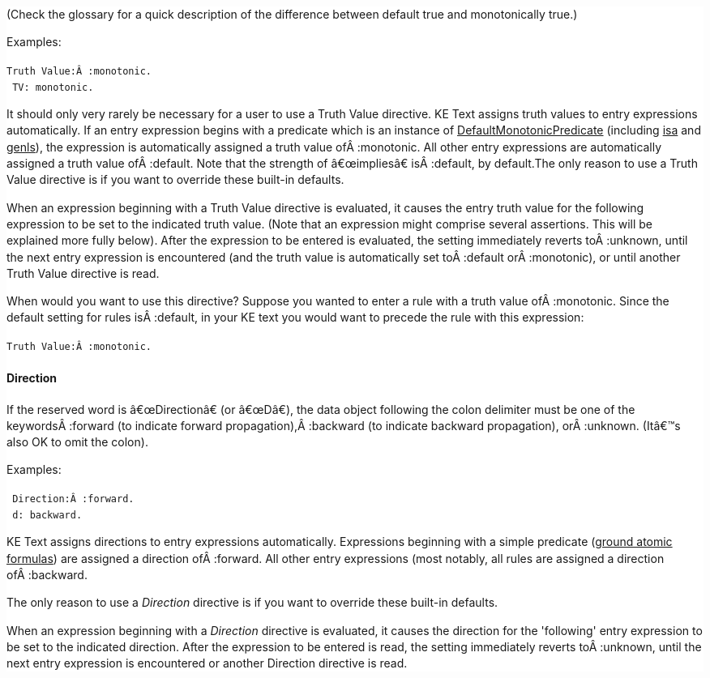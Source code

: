 (Check the glossary for a quick description of the difference between default true and monotonically true.)

Examples:

    Truth Value:Â :monotonic.
     TV: monotonic.

It should only very rarely be necessary for a user to use a Truth Value directive. KE Text assigns truth values to entry expressions automatically. If an entry expression begins with a predicate which is an instance of <a href="/wiki/index.php?title=DefaultMonotonicPredicate&amp;action=edit&amp;redlink=1" class="new" title="DefaultMonotonicPredicate (page does not exist)">DefaultMonotonicPredicate</a> (including <a href="/wiki/index.php?title=Isa&amp;action=edit&amp;redlink=1" class="new" title="Isa (page does not exist)">isa</a> and <a href="/wiki/index.php?title=Genls&amp;action=edit&amp;redlink=1" class="new" title="Genls (page does not exist)">genls</a>), the expression is automatically assigned a truth value ofÂ :monotonic. All other entry expressions are automatically assigned a truth value ofÂ :default. Note that the strength of â€œimpliesâ€ isÂ :default, by default.The only reason to use a Truth Value directive is if you want to override these built-in defaults.

When an expression beginning with a Truth Value directive is evaluated, it causes the entry truth value for the following expression to be set to the indicated truth value. (Note that an expression might comprise several assertions. This will be explained more fully below). After the expression to be entered is evaluated, the setting immediately reverts toÂ :unknown, until the next entry expression is encountered (and the truth value is automatically set toÂ :default orÂ :monotonic), or until another Truth Value directive is read.

When would you want to use this directive? Suppose you wanted to enter a rule with a truth value ofÂ :monotonic. Since the default setting for rules isÂ :default, in your KE text you would want to precede the rule with this expression:

    Truth Value:Â :monotonic.

#### <span id="Direction" class="mw-headline">Direction</span>

If the reserved word is â€œDirectionâ€ (or â€œDâ€), the data object following the colon delimiter must be one of the keywordsÂ :forward (to indicate forward propagation),Â :backward (to indicate backward propagation), orÂ :unknown. (Itâ€™s also OK to omit the colon).

Examples:

     Direction:Â :forward.
     d: backward.

KE Text assigns directions to entry expressions automatically. Expressions beginning with a simple predicate (<a href="/wiki/index.php?title=Ground_atomic_formula&amp;action=edit&amp;redlink=1" class="new" title="Ground atomic formula (page does not exist)">ground atomic formulas</a>) are assigned a direction ofÂ :forward. All other entry expressions (most notably, all rules are assigned a direction ofÂ :backward.

The only reason to use a *Direction* directive is if you want to override these built-in defaults.

When an expression beginning with a *Direction* directive is evaluated, it causes the direction for the 'following' entry expression to be set to the indicated direction. After the expression to be entered is read, the setting immediately reverts toÂ :unknown, until the next entry expression is encountered or another Direction directive is read.
